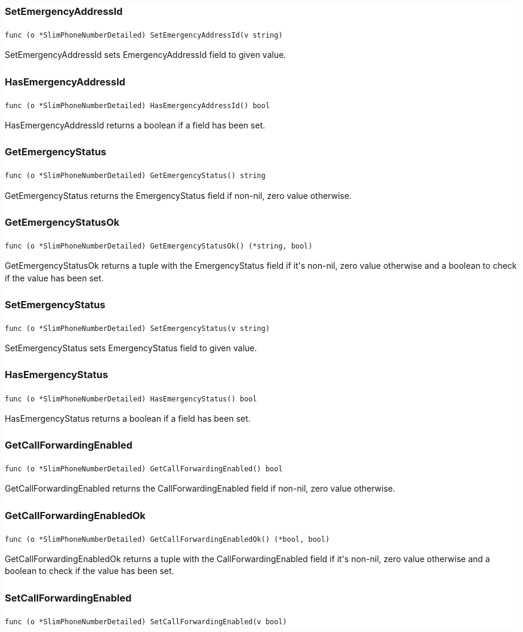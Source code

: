### SetEmergencyAddressId

`func (o *SlimPhoneNumberDetailed) SetEmergencyAddressId(v string)`

SetEmergencyAddressId sets EmergencyAddressId field to given value.

### HasEmergencyAddressId

`func (o *SlimPhoneNumberDetailed) HasEmergencyAddressId() bool`

HasEmergencyAddressId returns a boolean if a field has been set.

### GetEmergencyStatus

`func (o *SlimPhoneNumberDetailed) GetEmergencyStatus() string`

GetEmergencyStatus returns the EmergencyStatus field if non-nil, zero value otherwise.

### GetEmergencyStatusOk

`func (o *SlimPhoneNumberDetailed) GetEmergencyStatusOk() (*string, bool)`

GetEmergencyStatusOk returns a tuple with the EmergencyStatus field if it's non-nil, zero value otherwise
and a boolean to check if the value has been set.

### SetEmergencyStatus

`func (o *SlimPhoneNumberDetailed) SetEmergencyStatus(v string)`

SetEmergencyStatus sets EmergencyStatus field to given value.

### HasEmergencyStatus

`func (o *SlimPhoneNumberDetailed) HasEmergencyStatus() bool`

HasEmergencyStatus returns a boolean if a field has been set.

### GetCallForwardingEnabled

`func (o *SlimPhoneNumberDetailed) GetCallForwardingEnabled() bool`

GetCallForwardingEnabled returns the CallForwardingEnabled field if non-nil, zero value otherwise.

### GetCallForwardingEnabledOk

`func (o *SlimPhoneNumberDetailed) GetCallForwardingEnabledOk() (*bool, bool)`

GetCallForwardingEnabledOk returns a tuple with the CallForwardingEnabled field if it's non-nil, zero value otherwise
and a boolean to check if the value has been set.

### SetCallForwardingEnabled

`func (o *SlimPhoneNumberDetailed) SetCallForwardingEnabled(v bool)`

